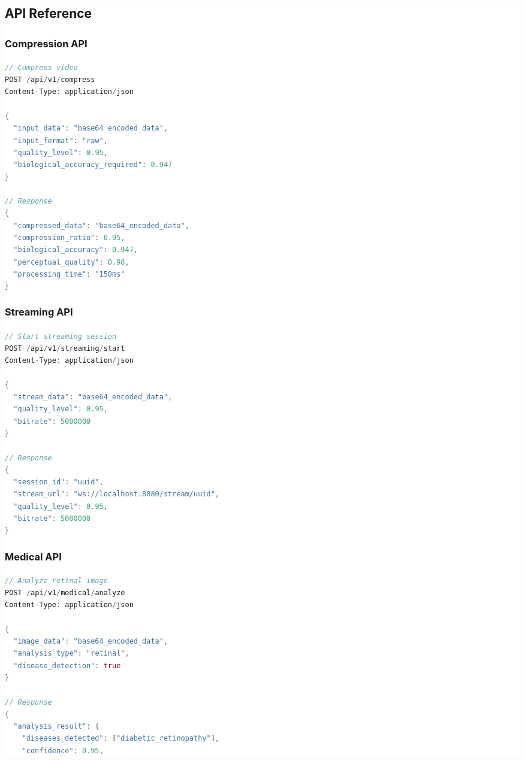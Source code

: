 ## API Reference

### Compression API
```rust
// Compress video
POST /api/v1/compress
Content-Type: application/json

{
  "input_data": "base64_encoded_data",
  "input_format": "raw",
  "quality_level": 0.95,
  "biological_accuracy_required": 0.947
}

// Response
{
  "compressed_data": "base64_encoded_data",
  "compression_ratio": 0.95,
  "biological_accuracy": 0.947,
  "perceptual_quality": 0.98,
  "processing_time": "150ms"
}
```

### Streaming API
```rust
// Start streaming session
POST /api/v1/streaming/start
Content-Type: application/json

{
  "stream_data": "base64_encoded_data",
  "quality_level": 0.95,
  "bitrate": 5000000
}

// Response
{
  "session_id": "uuid",
  "stream_url": "ws://localhost:8080/stream/uuid",
  "quality_level": 0.95,
  "bitrate": 5000000
}
```

### Medical API
```rust
// Analyze retinal image
POST /api/v1/medical/analyze
Content-Type: application/json

{
  "image_data": "base64_encoded_data",
  "analysis_type": "retinal",
  "disease_detection": true
}

// Response
{
  "analysis_result": {
    "diseases_detected": ["diabetic_retinopathy"],
    "confidence": 0.95,
```